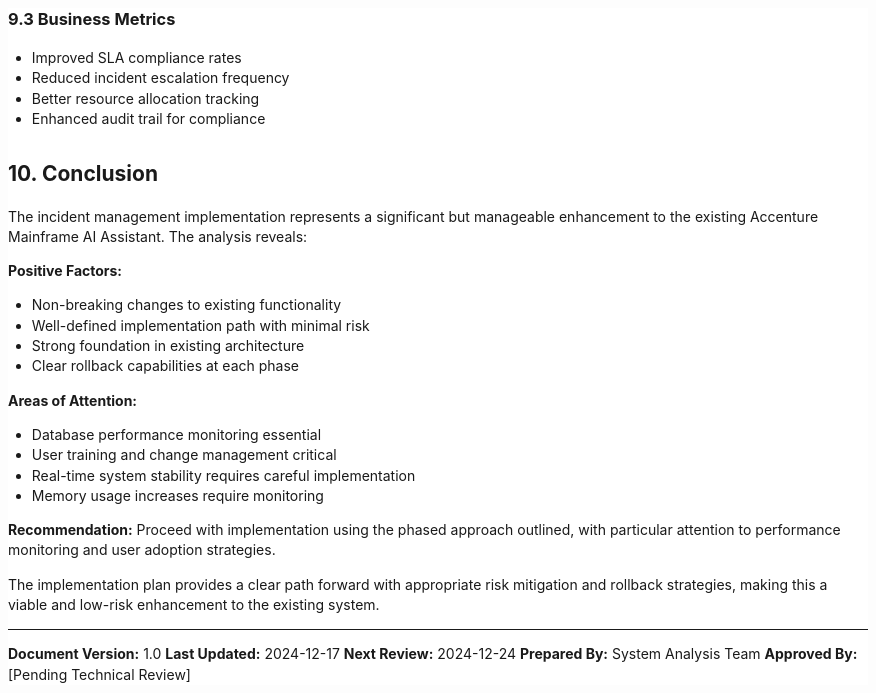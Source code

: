 ### 9.3 Business Metrics
- Improved SLA compliance rates
- Reduced incident escalation frequency
- Better resource allocation tracking
- Enhanced audit trail for compliance

## 10. Conclusion

The incident management implementation represents a significant but manageable enhancement to the existing Accenture Mainframe AI Assistant. The analysis reveals:

**Positive Factors:**
- Non-breaking changes to existing functionality
- Well-defined implementation path with minimal risk
- Strong foundation in existing architecture
- Clear rollback capabilities at each phase

**Areas of Attention:**
- Database performance monitoring essential
- User training and change management critical
- Real-time system stability requires careful implementation
- Memory usage increases require monitoring

**Recommendation:** Proceed with implementation using the phased approach outlined, with particular attention to performance monitoring and user adoption strategies.

The implementation plan provides a clear path forward with appropriate risk mitigation and rollback strategies, making this a viable and low-risk enhancement to the existing system.

---

**Document Version:** 1.0
**Last Updated:** 2024-12-17
**Next Review:** 2024-12-24
**Prepared By:** System Analysis Team
**Approved By:** [Pending Technical Review]